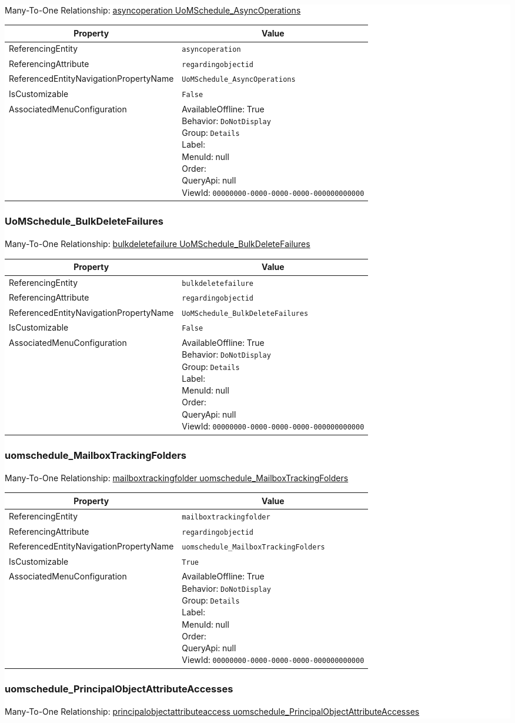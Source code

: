 Many-To-One Relationship: [asyncoperation UoMSchedule_AsyncOperations](asyncoperation.md#BKMK_UoMSchedule_AsyncOperations)

|Property|Value|
|---|---|
|ReferencingEntity|`asyncoperation`|
|ReferencingAttribute|`regardingobjectid`|
|ReferencedEntityNavigationPropertyName|`UoMSchedule_AsyncOperations`|
|IsCustomizable|`False`|
|AssociatedMenuConfiguration|AvailableOffline: True<br />Behavior: `DoNotDisplay`<br />Group: `Details`<br />Label: <br />MenuId: null<br />Order: <br />QueryApi: null<br />ViewId: `00000000-0000-0000-0000-000000000000`|

### <a name="BKMK_UoMSchedule_BulkDeleteFailures"></a> UoMSchedule_BulkDeleteFailures

Many-To-One Relationship: [bulkdeletefailure UoMSchedule_BulkDeleteFailures](bulkdeletefailure.md#BKMK_UoMSchedule_BulkDeleteFailures)

|Property|Value|
|---|---|
|ReferencingEntity|`bulkdeletefailure`|
|ReferencingAttribute|`regardingobjectid`|
|ReferencedEntityNavigationPropertyName|`UoMSchedule_BulkDeleteFailures`|
|IsCustomizable|`False`|
|AssociatedMenuConfiguration|AvailableOffline: True<br />Behavior: `DoNotDisplay`<br />Group: `Details`<br />Label: <br />MenuId: null<br />Order: <br />QueryApi: null<br />ViewId: `00000000-0000-0000-0000-000000000000`|

### <a name="BKMK_uomschedule_MailboxTrackingFolders"></a> uomschedule_MailboxTrackingFolders

Many-To-One Relationship: [mailboxtrackingfolder uomschedule_MailboxTrackingFolders](mailboxtrackingfolder.md#BKMK_uomschedule_MailboxTrackingFolders)

|Property|Value|
|---|---|
|ReferencingEntity|`mailboxtrackingfolder`|
|ReferencingAttribute|`regardingobjectid`|
|ReferencedEntityNavigationPropertyName|`uomschedule_MailboxTrackingFolders`|
|IsCustomizable|`True`|
|AssociatedMenuConfiguration|AvailableOffline: True<br />Behavior: `DoNotDisplay`<br />Group: `Details`<br />Label: <br />MenuId: null<br />Order: <br />QueryApi: null<br />ViewId: `00000000-0000-0000-0000-000000000000`|

### <a name="BKMK_uomschedule_PrincipalObjectAttributeAccesses"></a> uomschedule_PrincipalObjectAttributeAccesses

Many-To-One Relationship: [principalobjectattributeaccess uomschedule_PrincipalObjectAttributeAccesses](principalobjectattributeaccess.md#BKMK_uomschedule_PrincipalObjectAttributeAccesses)
